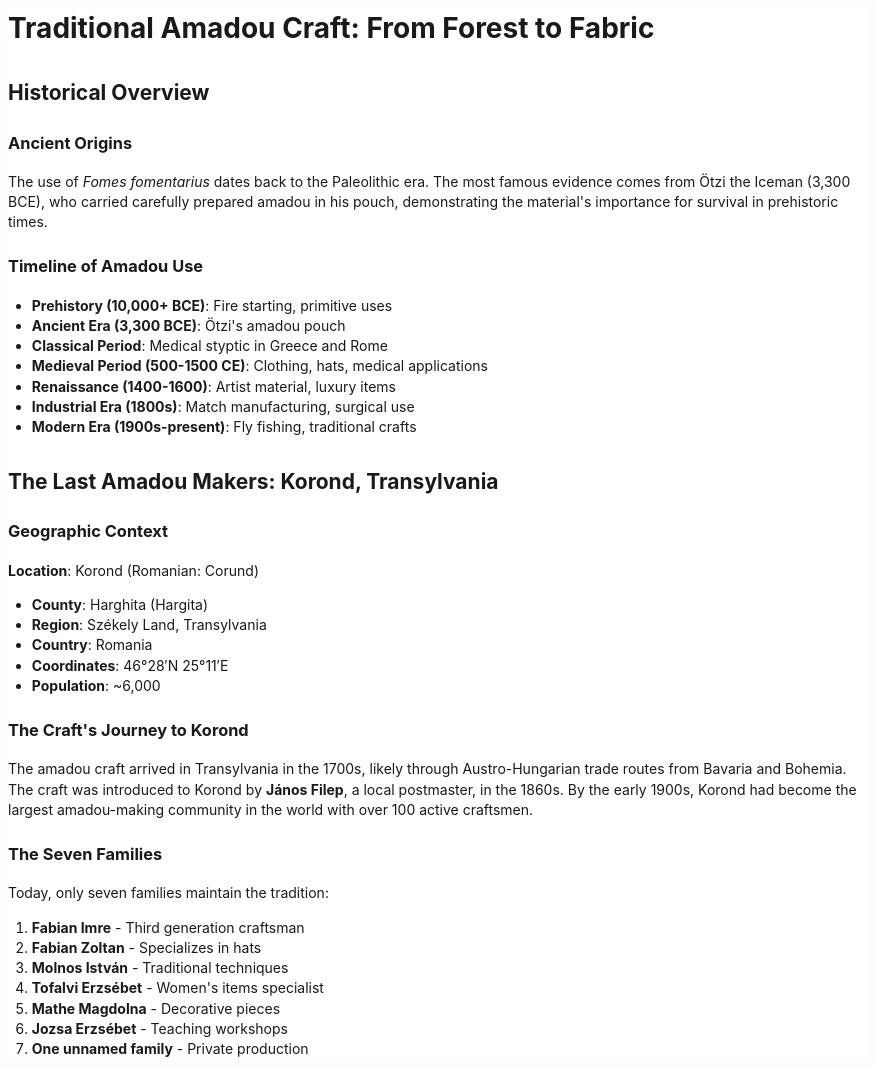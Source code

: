 # Traditional Amadou Craft: From Forest to Fabric

## Historical Overview

### Ancient Origins

The use of *Fomes fomentarius* dates back to the Paleolithic era. The most famous evidence comes from Ötzi the Iceman (3,300 BCE), who carried carefully prepared amadou in his pouch, demonstrating the material's importance for survival in prehistoric times.

### Timeline of Amadou Use

- **Prehistory (10,000+ BCE)**: Fire starting, primitive uses
- **Ancient Era (3,300 BCE)**: Ötzi's amadou pouch
- **Classical Period**: Medical styptic in Greece and Rome
- **Medieval Period (500-1500 CE)**: Clothing, hats, medical applications
- **Renaissance (1400-1600)**: Artist material, luxury items
- **Industrial Era (1800s)**: Match manufacturing, surgical use
- **Modern Era (1900s-present)**: Fly fishing, traditional crafts

## The Last Amadou Makers: Korond, Transylvania

### Geographic Context

**Location**: Korond (Romanian: Corund)
- **County**: Harghita (Hargita)
- **Region**: Székely Land, Transylvania
- **Country**: Romania
- **Coordinates**: 46°28′N 25°11′E
- **Population**: ~6,000

### The Craft's Journey to Korond

The amadou craft arrived in Transylvania in the 1700s, likely through Austro-Hungarian trade routes from Bavaria and Bohemia. The craft was introduced to Korond by **János Filep**, a local postmaster, in the 1860s. By the early 1900s, Korond had become the largest amadou-making community in the world with over 100 active craftsmen.

### The Seven Families

Today, only seven families maintain the tradition:

1. **Fabian Imre** - Third generation craftsman
2. **Fabian Zoltan** - Specializes in hats
3. **Molnos István** - Traditional techniques
4. **Tofalvi Erzsébet** - Women's items specialist
5. **Mathe Magdolna** - Decorative pieces
6. **Jozsa Erzsébet** - Teaching workshops
7. **One unnamed family** - Private production
